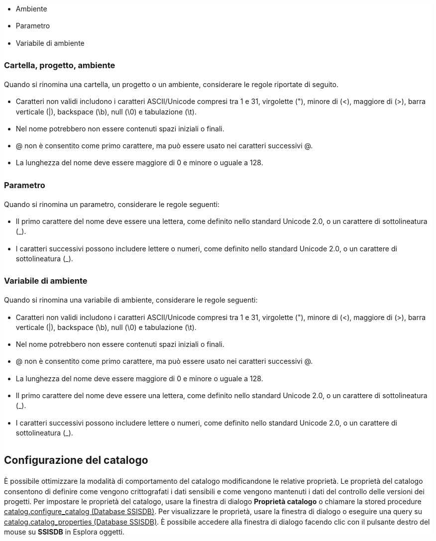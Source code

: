 -   Ambiente  
  
-   Parametro  
  
-   Variabile di ambiente  
  
###  <a name="Folder"></a> Cartella, progetto, ambiente  
 Quando si rinomina una cartella, un progetto o un ambiente, considerare le regole riportate di seguito.  
  
-   Caratteri non validi includono i caratteri ASCII/Unicode compresi tra 1 e 31, virgolette ("), minore di (\<), maggiore di (>), barra verticale (|), backspace (\b), null (\0) e tabulazione (\t).  
  
-   Nel nome potrebbero non essere contenuti spazi iniziali o finali.  
  
-   @ non è consentito come primo carattere, ma può essere usato nei caratteri successivi @.  
  
-   La lunghezza del nome deve essere maggiore di 0 e minore o uguale a 128.  
  
###  <a name="Parameter"></a> Parametro  
 Quando si rinomina un parametro, considerare le regole seguenti:  
  
-   Il primo carattere del nome deve essere una lettera, come definito nello standard Unicode 2.0, o un carattere di sottolineatura (_).  
  
-   I caratteri successivi possono includere lettere o numeri, come definito nello standard Unicode 2.0, o un carattere di sottolineatura (_).  
  
###  <a name="EnvironmentVariable"></a> Variabile di ambiente  
 Quando si rinomina una variabile di ambiente, considerare le regole seguenti:  
  
-   Caratteri non validi includono i caratteri ASCII/Unicode compresi tra 1 e 31, virgolette ("), minore di (\<), maggiore di (>), barra verticale (|), backspace (\b), null (\0) e tabulazione (\t).  
  
-   Nel nome potrebbero non essere contenuti spazi iniziali o finali.  
  
-   @ non è consentito come primo carattere, ma può essere usato nei caratteri successivi @.  
  
-   La lunghezza del nome deve essere maggiore di 0 e minore o uguale a 128.  
  
-   Il primo carattere del nome deve essere una lettera, come definito nello standard Unicode 2.0, o un carattere di sottolineatura (_).  
  
-   I caratteri successivi possono includere lettere o numeri, come definito nello standard Unicode 2.0, o un carattere di sottolineatura (_).  
  
##  <a name="Configuration"></a> Configurazione del catalogo  
 È possibile ottimizzare la modalità di comportamento del catalogo modificandone le relative proprietà. Le proprietà del catalogo consentono di definire come vengono crittografati i dati sensibili e come vengono mantenuti i dati del controllo delle versioni dei progetti. Per impostare le proprietà del catalogo, usare la finestra di dialogo **Proprietà catalogo** o chiamare la stored procedure [catalog.configure_catalog &#40;Database SSISDB&#41;](../../integration-services/system-stored-procedures/catalog-configure-catalog-ssisdb-database.md). Per visualizzare le proprietà, usare la finestra di dialogo o eseguire una query su [catalog.catalog_properties &#40;Database SSISDB&#41;](../../integration-services/system-views/catalog-catalog-properties-ssisdb-database.md). È possibile accedere alla finestra di dialogo facendo clic con il pulsante destro del mouse su **SSISDB** in Esplora oggetti.  
  